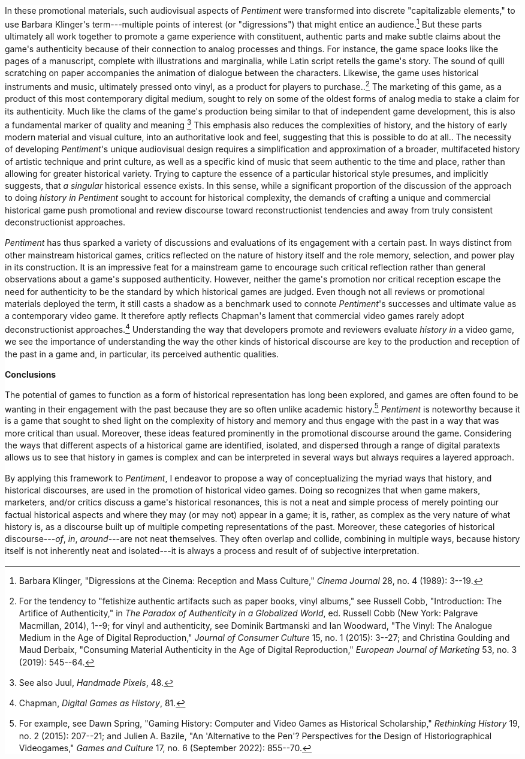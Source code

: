 In these promotional materials, such audiovisual aspects of _Pentiment_ were transformed into discrete "capitalizable elements," to use Barbara Klinger's term---multiple points of interest (or "digressions") that might entice an audience.[^97] But these parts ultimately all work together to promote a game experience with constituent, authentic parts and make subtle claims about the game's authenticity because of their connection to analog processes and things. For instance, the game space looks like the pages of a manuscript, complete with illustrations and marginalia, while Latin script retells the game's story. The sound of quill scratching on paper accompanies the animation of dialogue between the characters. Likewise, the game uses historical instruments and music, ultimately pressed onto vinyl, as a product for players to purchase..[^98] The marketing of this game, as a product of this most contemporary digital medium, sought to rely on some of the oldest forms of analog media to stake a claim for its authenticity. Much like the clams of the game's production being similar to that of independent game development, this is also a fundamental marker of quality and meaning [^99] This emphasis also reduces the complexities of history, and the history of early modern material and visual culture, into an authoritative look and feel, suggesting that this is possible to do at all.. The necessity of developing _Pentiment_'s unique audiovisual design requires a simplification and approximation of a broader, multifaceted history of artistic technique and print culture, as well as a specific kind of music that seem authentic to the time and place, rather than allowing for greater historical variety. Trying to capture the essence of a particular historical style presumes, and implicitly suggests, that _a singular_ historical essence exists. In this sense, while a significant proportion of the discussion of the approach to doing _history in Pentiment_ sought to account for historical complexity, the demands of crafting a unique and commercial historical game push promotional and review discourse toward reconstructionist tendencies and away from truly consistent deconstructionist approaches.

_Pentiment_ has thus sparked a variety of discussions and evaluations of its engagement with a certain past. In ways distinct from other mainstream historical games, critics reflected on the nature of history itself and the role memory, selection, and power play in its construction. It is an impressive feat for a mainstream game to encourage such critical reflection rather than general observations about a game's supposed authenticity. However, neither the game's promotion nor critical reception escape the need for authenticity to be the standard by which historical games are judged. Even though not all reviews or promotional materials deployed the term, it still casts a shadow as a benchmark used to connote _Pentiment_'s successes and ultimate value as a contemporary video game. It therefore aptly reflects Chapman's lament that commercial video games rarely adopt deconstructionist approaches.[^100] Understanding the way that developers promote and reviewers evaluate _history in_ a video game, we see the importance of understanding the way the other kinds of historical discourse are key to the production and reception of the past in a game and, in particular, its perceived authentic qualities.

**Conclusions**

The potential of games to function as a form of historical representation has long been explored, and games are often found to be wanting in their engagement with the past because they are so often unlike academic history.[^101] _Pentiment_ is noteworthy because it is a game that sought to shed light on the complexity of history and memory and thus engage with the past in a way that was more critical than usual. Moreover, these ideas featured prominently in the promotional discourse around the game. Considering the ways that different aspects of a historical game are identified, isolated, and dispersed through a range of digital paratexts allows us to see that history in games is complex and can be interpreted in several ways but always requires a layered approach.

By applying this framework to _Pentiment_, I endeavor to propose a way of conceptualizing the myriad ways that history, and historical discourses, are used in the promotion of historical video games. Doing so recognizes that when game makers, marketers, and/or critics discuss a game's historical resonances, this is not a neat and simple process of merely pointing our factual historical aspects and where they may (or may not) appear in a game; it is, rather, as complex as the very nature of what history is, as a discourse built up of multiple competing representations of the past. Moreover, these categories of historical discourse---_of_, _in_, _around_---are not neat themselves. They often overlap and collide, combining in multiple ways, because history itself is not inherently neat and isolated---it is always a process and result of of subjective interpretation.


[^1]: Obsidian Entertainment, "Pentiment---Official Launch Trailer," November 14, 2022, YouTube video, 1:31, <https://www.youtube.com/watch?v=OfYryKWkNfw>.
[^2]: Jordan Ramée, "Pentiment Review---Layers Of History," GameSpot, November 14, 2022, https://www.gamespot.com/reviews/pentiment-review-layers-of-history/1900-6417998.
[^3]: National Gallery, "Glossary," s.v. "pentimento," accessed May 25, 2024, <https://www.nationalgallery.org.uk/paintings/glossary/pentimento>.
[^4]: Adam Chapman, _Digital Games as History: How Videogames Represent the Past and Offer Access to Historical Practice_ (New York: Routledge, 2016), 61--68, 81. For more on this historiographical approach regarding games, see Tara Jane Copplestone, "But That's Not Accurate: The Differing Perceptions of Accuracy in Cultural-Heritage Videogames between Creators, Consumers and Critics," _Rethinking History_ 21, no. 3 (2017): 417--20; and Manuel Alejandro Cruz Martinez, "The Potential of Video Games for Exploring Deconstructionist History" (PhD diss., University of Sussex, 2020), http://sro.sussex.ac.uk/id/eprint/90194.
[^6]: For recent disciplinary discussion of this, see Suzannah Lipscomb and Helen Carr, eds., _What Is History Now? How the Past and Present Speak to Each Other_ (London: Orion Publishing House, 2021).
[^7]: E. H. Carr, _What Is History?_ (London: Penguin Books, 1990), 20--22, 24--26. See also Helen Carr and Suzannah Lipscomb, "Prologue: Ways," in Lipscomb and Carr, _What Is History Now?_.
[^8]: For discussion of various games, see Emil Lundedal Hammar, "Counter-Hegemonic Commemorative Play: Marginalized Pasts and the Politics of Memory in the Digital Game Assassin's Creed: Freedom Cry," _Rethinking History_ 21, no. 3 (2017): 5; Esther Wright, _Rockstar Games and American History: Promotional Materials and the Construction of Authenticity_ (Berlin: De Gruyter, 2022); Pieter J. B. J. Van Den Heede, "Experience the Second World War 'Like Never Before!': Game Paratextuality between Transnational Branding and Informal Learning," _Journal for the Study of Education and Development: Infancia y Aprendizje_, July 31, 2020, https://www.tandfonline.com/doi/full/10.1080/02103702.2020.1771964; and Pieter J. B. J. Van Den Heede, "Replaying Wartime Résistance? Studying Ludic Memory-Making in the Open World Game _The Saboteur_," _Games and Culture_ 19, no. 2 (2024): 178--98.
[^9]: See, for example, Adrienne Shaw, "The Tyranny of Realism: Historical Accuracy and Politics of Representation in Assassin's Creed III," in "Game Studies in Media Res," ed. Michael Hancock and Steve Wilcox, special issue, _Loading..._ 9, no. 14 (2015): 4--24; Copplestone, "'But That's Not Accurate'"; Eve Stirling and Jamie Wood, "'Actual History Doesn't Take Placeʼ: Digital Gaming, Accuracy and Authenticity," _Game Studies_ 21, no. 1 (2021), http://gamestudies.org/2101/articles/stirling_wood; Jacqueline Burgess and Christian Jones, "Exploring Player Understandings of Historical Accuracy and Historical Authenticity in Video Games," _Games and Culture_ 17, no. 5 (2022): 816--35; and Esther Wright, "Still Playing with the Past: History, Historians, and Digital Games," _History & Theory_ 61, no. 4 (2022): 166--77.
[^10]: Richard A. Peterson, "In Search of Authenticity," _Journal of Management Studies_ 42, no. 5 (2005): 1083--98. For application within game studies, see Jesper Juul, _Handmade Pixels: Independent Video Games and the Quest for Authenticity_ (Cambridge, MA: MIT Press, 2019).
[^11]: Nick Tan, "Pentiment Review: God Willing," ShackNews, November 14, 2022, https://www.shacknews.com/article/133113/pentiment-review-score.
[^12]: Esther Wright, "Paratexts, 'Authenticity,' and the Margins of (Digital) Game History," in _(Not) in the Game: History, Paratexts, Games_, ed. Regina Seiwald and Ed Vollans (Berlin: Dr Gruyter, 2023), 33--53.
[^13]: Wright, "Paratexts," 47.
[^14]: Wright, 47.
[^15]: Wright, 47.
[^16]: Wright, 47.
[^17]: See, for example, Hammar, "Counter-Hegemonic"; and Tom Apperley, "Counterfactual Communities: Strategy Games, Paratexts and the Player's Experience of History," Open Library of Humanities 4, no. 1 (2018), https://olh.openlibhums.org/articles/10.16995/olh.286/; Esther Wright, "On the Promotional Context of Historical Video Games," _Rethinking History_ 22, no. 4 (2018): 598--608; Van Den Heede, "Experience the Second World War"; chapters in Histories section by Benjamin Beil, Suvik Mukherjee, Richard Cole and René Glas in _Paratextualizing Games: Investigations on the Paraphernalia and Peripheries of Play_, ed. Benjamin Beil, Gundolf S. Freyermuth, and Hans Christian Schmidt (n.p.: Transcript, 2021), 55--164; Van Den Heede, "Replaying Wartime Résistance?"; and Seiwald and Vollans, _(Not) in the Game_.
[^18]: Especially the critical reviews published on or just after November 14, 2022, which seems to have been the review embargo date.
[^19]: Wright, _Rockstar Games_, 106.
[^20]: Martin Barker, "News, Reviews, Clues, Interviews and Other Ancillary Materials---A Critique and Research Proposal," _Scope_, February 2004, http://www.nottingham.ac.uk/scope/documents/2004/february-2004/barker.pdf; Jonathan Gray, _Show Sold Separately: Promos, Spoilers, and Other Media Paratexts_ (New York: New York University Press, 2010); and Jason Mittell, _Complex TV: The Poetics of Contemporary Television Storytelling_ (New York: New York University Press, 2015).
[^21]: Ed Vollans, "\[Para\]Textually Here: Paratexts and Presence in Games---How Paratexts Extend the Game's Network," in Beil, Freyermuth, and Schmidt, _Paratextualizing Games_, 320.
[^22]: Barker, "News."
[^23]: Annika Rockenberger, "Video Game Framings," in _Examining Paratextual Theory and Its Applications in Digital Culture_, ed. Nadine Desrochers and Daniel Apollon (Hershey, PA: Information Science Reference, 2014), 263.
[^24]: Mia Consalvo, "When Paratexts Become Texts: De-Centering the Game-as-Text," _Critical Studies in Media Communication_ 34 no. 2 (2017): 177--83.
[^25]: Mia Consalvo, _Cheating: Gaining Advantage in Videogames_ (Cambridge, MA: MIT Press, 2007), 176.
[^26]: Phil Iwaniuk, "Pentiment Review---A Holy Roman Quagmire," PCGamesN, November 14, 2022, https://www.pcgamesn.com/pentiment/review.
[^27]: Clara Fernández-Vara, _Introduction to Game Analysis_ (New York: Routledge, 2015), 64.
[^28]: Leora Hadas, _Authorship as Promotional Discourse in the Screen Industries: Selling Genius_ (New York: Routledge, 2020), 11; see also Wright, _Rockstar Games_, 104--7.
[^29]: Nick Webber, "The Past as (Para)Text---Relating Histories of Game Experience to Games as Texts," in Seiwald and Vollans, _(Not) in the Game_, 90--94.
[^30]: Obsidian Entertainment, "Behind the Scenes of Pentiment---Behind the Ink," November 11, 2022, YouTube video, 9:58, <https://www.youtube.com/watch?v=AjIfxeNhrj4&t=1s>.
[^31]: Robert Purchese, "Obsidian Is Surprise-Dropping Brand New Game Pentiment This November," Eurogamer, June 12, 2022, https://www.eurogamer.net/obsidian-is-surprise-dropping-brand-new-game-pentiment-this-november.
[^32]: Tan, "Pentiment Review"; Eric Van Allen, "Obsidian's Pentiment Brings History to the Fore for Its Adventure," Destructoid, August 24, 2022, <https://www.destructoid.com/pentiment-preview-impressions-november-obsidian-history-art-xbox>; and Hannah Kennedy, "Deep Dive: Behind the Evocative Medieval Manuscript Art of _Pentiment_," Game Developer, January 25, 2023, <https://www.gamedeveloper.com/art/deep-dive-the-art-of-pentiment>. See also Will Bedingfield, "_Pentiment_'s Director Wants You to Know How His Characters Ate," _Wired_, November 17, 2022, https://www.wired.com/story/pentiment-josh-sawyer-interview/.
[^33]: Bedingfield, "_Pentiment_'s Director."
[^34]: Obsidian Entertainment, "Behind the Ink."
[^35]: Jay Castello, "Obsidian's Murder Mystery Pentiment Is Full of Tough, Fallout-Style Choices," Polygon, November 14, 2022, https://www.polygon.com/reviews/23453772/pentiment-review-game-pass-obsidian-rpg-pc-xbox-one-series-x. See also Michael McWhertor, "Obsidian Reveals New RPG Pentiment from Fallout: New Vegas Director," Polygon, June 12, 2022, https://www.polygon.com/23164819/obsidian-entertainment-pentiment-game-rpg-josh-sawyer-xbox-pc.
[^36]: Castello, "Obsidian's Murder Mystery."
[^37]: Drew Swanson, "How Pentiment's Underlying Themes Mirror Pillars of Eternity," GameRant, January 3, 2023, <https://gamerant.com/pentiment-themes-pillars-of-eternity-similar-obsidian-entertainment>; and Kyle LeClair, "Review: Pentiment," Hardcore Gamer, November 14, 2022, https://hardcoregamer.com/reviews/review-pentiment/430110.
[^38]: Rebekah Valentine, "What Is Obsidian's Pentiment?," IGN, June 12, 2022, https://www.ign.com/articles/what-is-obsidian-pentiment.
[^39]: LeClair, "Review: Pentiment."
[^40]: Jim Trinca, "Pentiment Review: A Wonderful Tapestry of Historical Intrigue, and a Welcome Treat for Game Pass Users," VG247, November 14, 2022, https://www.vg247.com/pentiment-review.
[^41]: Tan, "Pentiment Review."
[^42]: Tan.
[^43]: Iwaniuk, "Pentiment Review."
[^44]: Juul, _Handmade Pixels_, 5--7.
[^45]: For discussion of the more subversive role the notion of the player-historian might play in understanding how games make meaning from the past and "offer access to historical practice," see Chapman, _Digital Games as History_.
[^46]: Matt Booty, "Obsidian and inXile Join Microsoft Studios," _Xbox Wire_ (blog), November 10, 2018, https://news.xbox.com/en-us/2018/11/10/obsidian-inxile-join-microsoft-studios.
[^47]: Noelle Warner, "Pentiment Is the Breath of Fresh Air That Games Desperately Needed," Destructoid, January 12, 2023, https://www.destructoid.com/pentiment-is-the-breath-of-fresh-air-that-games-desperately-needed.
[^48]: Iwaniuk, "Pentiment Review."
[^49]: Jon Bailes, "Pentiment Review: 'It's like Scampering Around inside a 16th Century Comic Book,'" GamesRadar, November 14, 2022, https://www.gamesradar.com/pentiment-review.
[^50]: For example, see Wright, _Rockstar Games_, 68--102.
[^51]: Ylva Grufstedt, _Shaping the Past: Counterfactual History and Game Design Practice in Digital Strategy Games_ (Berlin: De Gruyter, 2022), 5. On varied source materials, see also Chris Kempshall, "War Collaborators: Documentary and Historical Sources in First World War Computer Games," _First World War Studies_ 10, no. 2--3 (2020): 225--44.
[^52]: Bailes, "Pentiment Review"; Trinca, "Pentiment Review"; and Iwaniuk, "Pentiment Review."
[^53]: Trinca, "Pentiment Review."
[^54]: For example, see Bedingfield, "_Pentiment_'s Director"; Rebekah Valentine, "How Obsidian's Latest Game Is Inspired by a Medieval Theory about God and Worms," IGN, updated November 18, 2022, https://www.ign.com/articles/how-obsidians-latest-game-is-inspired-by-a-medieval-theory-about-god-and-worms; and Austin Suther, "Exploring the Protestant Reformation and History in Pentiment," Techraptor, January 9, 2023, https://techraptor.net/gaming/features/exploring-protestant-reformation-history-in-pentiment.
[^55]: Valentine, "How Obsidian's Latest Game." For further discussion of _Darklands_'s historical aspects, research, and fan communities, see, for example, Alexander von Lünen, "Ye Olde FAQ: The _Darklands_ Game, Immersiveness and Fan Fiction," in _Historia Ludens: The Playing Historian_, ed. Alexander von Lünen et al. (New York: Routledge, 2020), 213--15.
[^56]: Bedingfield, "_Pentiment_'s Director."
[^57]: Juul, _Handmade Pixels_, 7--8.
[^58]: Valentine, "How Obsidian's Latest Game."
[^59]: Mike Nelson, "A Recommended Reading List of Late Medieval History from Pentiment Game Director Josh Sawyer," _Xbox Wire_ (blog), November 10, 2022, https://news.xbox.com/en-us/2022/11/10/recommended-reading-of-medieval-history-from-josh-sawyer. For wider interest in Hendrick's approach to historical research and game development, see, for example, Matt Barton and Arnold J. Hendrick, "Arnold Hendrick on _Darklands_," in Von Lünen et al., _Historia Ludens_, 228--39.
[^60]: Nelson, "A Recommended Reading List."
[^61]: Michael Goroff, "Pentiment Review," EGM, November 14, 2022, https://egmnow.com/pentiment-review/; Rob Zacny, "A Medieval Murder Mystery Is Painted on History's Canvas in 'Pentiment,'" _Vice_, November 15, 2022, https://www.vice.com/en/article/n7z53g/pentiment-review; Bailes, "Pentiment Review"; and Bedingfield, "_Pentiment_'s Director."
[^62]: Christian Donlan, "Pentiment Review---A 16th Century Mystery That Blossoms with Intrigue and Human Warmth," Eurogamer, November 14, 2022, https://www.eurogamer.net/pentiment-review-a-sixteenth-century-mystery-that-blossoms-with-intrigue-and-human-warmth.
[^63]: For an overview, see Thomas V. Cohen, "The Macrohistory of Microhistory," _Journal of Medieval and Early Modern Studies_ 47, no. 1 (2017): 53--73.
[^64]: Chapman, _Digital Games as History._
[^65]: Nelson, "A Recommended Reading List."
[^66]: Obsidian Entertainment, "Behind the Ink."
[^67]: Valentine, "How Obsidian's Latest Game."
[^68]: For example, see Wright, _Rockstar Games_, 68--102.
[^69]: For example, see Bedingfield, "_Pentiment_'s Director"; and Suther, "Exploring the Protestant Reformation."
[^70]: Valentine, "How Obsidian's Latest Game."
[^71]: Bedingfield, "_Pentiment_'s Director."
[^72]: Valentine, "How Obsidian's Latest Game."
[^73]: Wright, _Rockstar Games_, 47--67.
[^74]: Suther, "Exploring the Protestant Reformation."
[^75]: Zacny, "A Medieval Murder Mystery."
[^76]: Castello, "Obsidian's Murder Mystery."
[^77]: Valentine, "How Obsidian's Latest Game." Sawyer also alludes to the quotation in Bedingfield, "_Pentiment_'s Director." For the original quotation, see Hilary Mantel, "Hilary Mantel: Why I Bcame a Historical Novelist," June 3, 2017, _Guardian_, https://www.theguardian.com/books/2017/jun/03/hilary-mantel-why-i-became-a-historical-novelist.
[^78]: Valentine, "How Obsidian's Latest Game."
[^79]: Bedingfield, "_Pentiment_'s Director."
[^80]: Ramée, "Pentiment Review."
[^81]: Donlan, "Pentiment Review."
[^82]: Joshua Wolens, "Pentiment Review," _PC Gamer_, November 14, 2022, https://www.pcgamer.com/pentiment-review.
[^83]: Castello, "Obsidian's Murder Mystery."
[^84]: Zacny, "A Medieval Murder Mystery."
[^85]: Chapman, _Digital Games as History_, 66--69.
[^86]: Obsidian Entertainment, "Behind the Ink." The idea that the game was preserving a particular art style can also be found on the game's official website under explanatory detail about Art Style & Animation, https://pentiment.obsidian.net.
[^87]: For example, as an interstitial used in the game's official launch trailer. See Obsidian Entertainment, "Pentiment---Official Launch Trailer."
[^88]: Chapman, _Digital Games as History_, 66--67.
[^89]: Trinca, "Pentiment Review"; and Goroff, "Pentiment Review."
[^90]: See application of this Barthesian concept in Chapman, _Digital Games as History_, 68.
[^91]: Trinca, "Pentiment Review."
[^92]: Leana Hafer, "Pentiment Review," IGN, updated November 18, 2022, https://www.ign.com/articles/pentiment-review.
[^93]: Obsidian Entertainment, "Behind the Ink." Quotation from Wolens, "Pentiment Review." See also Trinca, "Pentiment Review"; Eric Van Allen, "Review: Pentiment," Destructioid, November 14, 2022, https://www.destructoid.com/reviews/pentiment-review-pc-xbox-series-x-obsidian-microsoft; and Iwaniuk, "Pentiment Review."
[^94]: Wolens, "Pentiment Review."
[^95]: Shyla Schofield, "Pentiment Soundtrack Available Now, Vinyl Coming Next Year," _Xbox Wire_ (blog), December 27, 2022, https://news.xbox.com/en-us/2022/12/27/pentiment-soundtrack-vinyl.
[^96]: Schofield, "Pentiment Soundtrack."
[^97]: Barbara Klinger, "Digressions at the Cinema: Reception and Mass Culture," _Cinema Journal_ 28, no. 4 (1989): 3--19.
[^98]: For the tendency to "fetishize authentic artifacts such as paper books, vinyl albums," see Russell Cobb, "Introduction: The Artifice of Authenticity," in _The Paradox of Authenticity in a Globalized World_, ed. Russell Cobb (New York: Palgrave Macmillan, 2014), 1--9; for vinyl and authenticity, see Dominik Bartmanski and Ian Woodward, "The Vinyl: The Analogue Medium in the Age of Digital Reproduction," _Journal of Consumer Culture_ 15, no. 1 (2015): 3--27; and Christina Goulding and Maud Derbaix, "Consuming Material Authenticity in the Age of Digital Reproduction," _European Journal of Marketing_ 53, no. 3 (2019): 545--64.
[^99]: See also Juul, _Handmade Pixels_, 48.
[^100]: Chapman, _Digital Games as History_, 81.
[^101]: For example, see Dawn Spring, "Gaming History: Computer and Video Games as Historical Scholarship," _Rethinking History_ 19, no. 2 (2015): 207--21; and Julien A. Bazile, "An 'Alternative to the Pen'? Perspectives for the Design of Historiographical Videogames," _Games and Culture_ 17, no. 6 (September 2022): 855--70.
[^102]: Suther, "Exploring the Protestant Reformation."